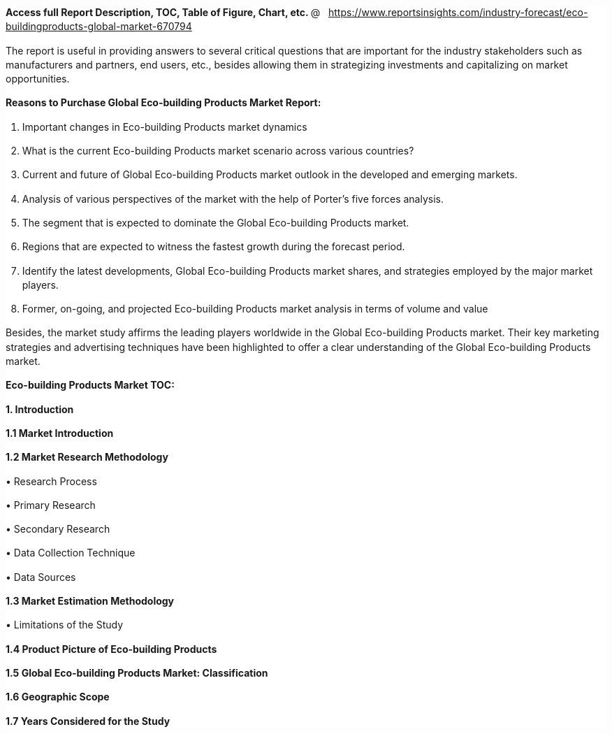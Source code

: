 <strong>Access full Report Description, TOC, Table of Figure, Chart, etc. </strong>@   <a href=https://www.reportsinsights.com/industry-forecast/eco-buildingproducts-global-market-670794>https://www.reportsinsights.com/industry-forecast/eco-buildingproducts-global-market-670794</a>

The report is useful in providing answers to several critical questions that are important for the industry stakeholders such as manufacturers and partners, end users, etc., besides allowing them in strategizing investments and capitalizing on market opportunities.

<strong>Reasons to Purchase Global Eco-building Products Market Report:</strong>

1. Important changes in Eco-building Products market dynamics

2. What is the current Eco-building Products market scenario across various countries?

3. Current and future of Global Eco-building Products market outlook in the developed and emerging markets.

4. Analysis of various perspectives of the market with the help of Porter’s five forces analysis.

5. The segment that is expected to dominate the Global Eco-building Products market.

6. Regions that are expected to witness the fastest growth during the forecast period.

7. Identify the latest developments, Global Eco-building Products market shares, and strategies employed by the major market players.

8. Former, on-going, and projected Eco-building Products market analysis in terms of volume and value

Besides, the market study affirms the leading players worldwide in the Global Eco-building Products market. Their key marketing strategies and advertising techniques have been highlighted to offer a clear understanding of the Global Eco-building Products market.

<strong>Eco-building Products Market TOC:</strong>

<strong>1. Introduction</strong>

<strong>1.1 Market Introduction</strong>

<strong>1.2 Market Research Methodology</strong>

• Research Process

• Primary Research

• Secondary Research

• Data Collection Technique

• Data Sources

<strong>1.3 Market Estimation Methodology</strong>

• Limitations of the Study

<strong>1.4 Product Picture of Eco-building Products</strong>

<strong>1.5 Global Eco-building Products Market: Classification</strong>

<strong>1.6 Geographic Scope</strong>

<strong>1.7 Years Considered for the Study</strong>
